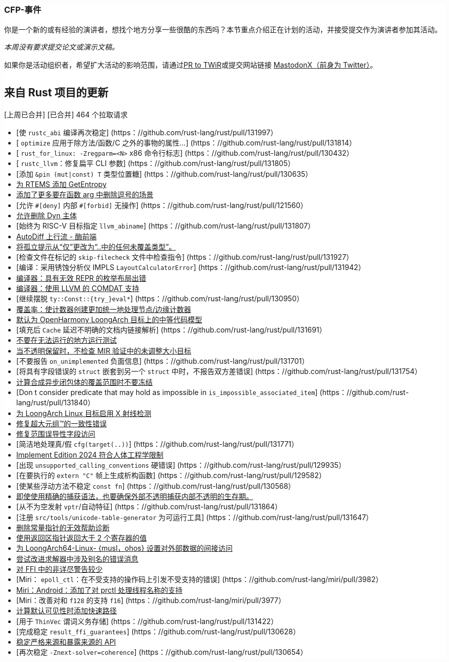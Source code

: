 ### CFP-事件

你是一个新的或有经验的演讲者，想找个地方分享一些很酷的东西吗？本节重点介绍正在计划的活动，并接受提交作为演讲者参加其活动。

 *本周没有要求提交论文或演示文稿。*

如果你是活动组织者，希望扩大活动的影响范围，请通过[PR to TWiR](https://github.com/rust-lang/this-week-in-rust)或提交网站链接 [Mastodon](https://mastodon.social/@thisweekinrust)[X（前身为 Twitter）](https://x.com/ThisWeekInRust)。

## 来自 Rust 项目的更新

[上周已合并] [已合并] 464 个拉取请求

[merged]: https://github.com/search?q=is%3Apr+org%3Arust-lang+is%3Amerged+merged%3A2024-10-15..2024-10-22

* [使 `rustc_abi` 编译再次稳定] (https：//github.com/rust-lang/rust/pull/131997）
* [ `optimize` 应用于除方法/函数/C 之外的事物的属性…] (https：//github.com/rust-lang/rust/pull/131814）
* [ `rust_for_linux: -Zregparm=<N>` x86 命令行标志] (https：//github.com/rust-lang/rust/pull/130432）
* [ `rustc_llvm`：修复扁平 CLI 参数] (https：//github.com/rust-lang/rust/pull/131805）
* [添加 `&pin (mut|const) T` 类型位置糖] (https：//github.com/rust-lang/rust/pull/130635）
*  [为 RTEMS 添加 GetEntropy](https://github.com/rust-lang/rust/pull/131774)
*  [添加了更多要在函数 arg 中删除逗号的场景](https://github.com/rust-lang/rust/pull/126588)
* [允许 `#[deny]` 内部 `#[forbid]` 无操作] (https：//github.com/rust-lang/rust/pull/121560）
*  [允许删除 Dyn 主体](https://github.com/rust-lang/rust/pull/131857)
* [始终为 RISC-V 目标指定 `llvm_abiname`] (https：//github.com/rust-lang/rust/pull/131807）
*  [AutoDiff 上行流 - 酶前端](https://github.com/rust-lang/rust/pull/129458)
*  [将孤立提示从“仅”更改为“..中的任何未覆盖类型”。](https://github.com/rust-lang/rust/pull/128391)
* [检查文件在标记的 `skip-filecheck` 文件中检查指令] (https：//github.com/rust-lang/rust/pull/131927）
* [编译：采用锈蚀分析仪 IMPLS `LayoutCalculatorError`] (https：//github.com/rust-lang/rust/pull/131942）
*  [编译器：具有无效 REPR 的枚举布局出错](https://github.com/rust-lang/rust/pull/131843)
*  [编译器：使用 LLVM 的 COMDAT 支持](https://github.com/rust-lang/rust/pull/131876)
* [继续摆脱 `ty::Const::{try_}eval*`] (https：//github.com/rust-lang/rust/pull/130950）
*  [覆盖率：使计数器创建更加统一地处理节点/边缘计数器](https://github.com/rust-lang/rust/pull/131918)
*  [默认为 OpenHarmony LoongArch 目标上的中等代码模型](https://github.com/rust-lang/rust/pull/131874)
* [填充后 `Cache` 延迟不明确的文档内链接解析] (https：//github.com/rust-lang/rust/pull/131691）
*  [不要在无法运行的地方运行测试](https://github.com/rust-lang/rust/pull/131835)
*  [当不透明保留时，不检查 MIR 验证中的未调整大小目标](https://github.com/rust-lang/rust/pull/130989)
* [不要报告 `on_unimplemented` 负面信息] (https：//github.com/rust-lang/rust/pull/131701）
* [将具有字段错误的 `struct` 嵌套到另一个 `struct` 中时，不报告双方差错误] (https：//github.com/rust-lang/rust/pull/131754）
*  [计算合成异步闭包体的覆盖范围时不要冻结](https://github.com/rust-lang/rust/pull/131802)
* [Don t consider predicate that may hold as impossible in `is_impossible_associated_item`] (https：//github.com/rust-lang/rust/pull/131840）
*  [为 LoongArch Linux 目标启用 X 射线检测](https://github.com/rust-lang/rust/pull/131818)
*  [修复超大元组™的一致性错误](https://github.com/rust-lang/rust/pull/132001)
*  [修复范围误导性字段访问](https://github.com/rust-lang/rust/pull/131537)
* [简洁地处理真/假 `cfg(target(..))`] (https：//github.com/rust-lang/rust/pull/131771）
*  [Implement Edition 2024 符合人体工程学限制](https://github.com/rust-lang/rust/pull/131381)
* [出现 `unsupported_calling_conventions` 硬错误] (https：//github.com/rust-lang/rust/pull/129935）
* [在要执行的 `extern "C"` 帧上生成析构函数] (https：//github.com/rust-lang/rust/pull/129582）
* [使某些浮动方法不稳定 `const fn`] (https：//github.com/rust-lang/rust/pull/130568）
*  [即使使用精确的捕获语法，也要确保外部不透明捕获内部不透明的生存期。](https://github.com/rust-lang/rust/pull/131789)
* [从不为空发射 `vptr`/自动特征] (https：//github.com/rust-lang/rust/pull/131864）
* [注册 `src/tools/unicode-table-generator` 为可运行工具] (https：//github.com/rust-lang/rust/pull/131647）
*  [删除常量指针的无效帮助诊断](https://github.com/rust-lang/rust/pull/127675)
*  [使用返回区指针返回大于 2 个寄存器的值](https://github.com/rust-lang/rust/pull/131211)
*  [为 LoongArch64-Linux- {musl，ohos} 设置对外部数据的间接访问](https://github.com/rust-lang/rust/pull/131583)
*  [尝试改进求解器中涉及别名的错误消息](https://github.com/rust-lang/rust/pull/131699)
*  [对 FFI 中的非详尽警告较少](https://github.com/rust-lang/rust/pull/116863)
* [Miri： `epoll_ctl`：在不受支持的操作码上引发不受支持的错误] (https：//github.com/rust-lang/miri/pull/3982）
*  [Miri：Android：添加了对 prctl 处理线程名称的支持](https://github.com/rust-lang/miri/pull/3899)
* [Miri：改善对和 `f128` 的支持 `f16`] (https：//github.com/rust-lang/miri/pull/3977）
*  [计算默认可见性时添加快速路径](https://github.com/rust-lang/rust/pull/131686)
* [用于 `ThinVec` 谓词义务存储] (https：//github.com/rust-lang/rust/pull/131422）
* [完成稳定 `result_ffi_guarantees`] (https：//github.com/rust-lang/rust/pull/130628）
*  [稳定严格来源和暴露来源的 API](https://github.com/rust-lang/rust/pull/130350)
* [再次稳定 `-Znext-solver=coherence`] (https：//github.com/rust-lang/rust/pull/130654）

[submit_crate]: https://users.rust-lang.org/t/crate-of-the-week/2704
[calendar]: https://www.google.com/calendar/embed?src=apd9vmbc22egenmtu5l6c5jbfc%40group.calendar.google.com
[community]: mailto:community-team@rust-lang.org